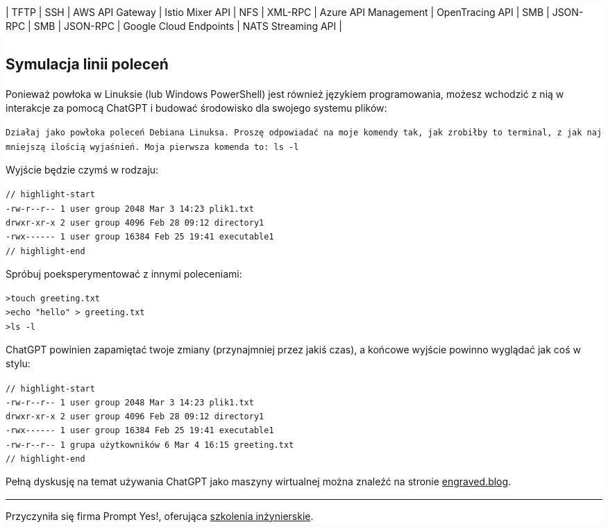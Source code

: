 | TFTP | SSH | AWS API Gateway | Istio Mixer API
| NFS | XML-RPC | Azure API Management | OpenTracing API | SMB | JSON-RPC
| SMB | JSON-RPC | Google Cloud Endpoints | NATS Streaming API |


## Symulacja linii poleceń

Ponieważ powłoka w Linuksie (lub Windows PowerShell) jest również językiem programowania, możesz wchodzić z nią w interakcje za pomocą ChatGPT i budować środowisko dla swojego systemu plików:

```
Działaj jako powłoka poleceń Debiana Linuksa. Proszę odpowiadać na moje komendy tak, jak zrobiłby to terminal, z jak najmniejszą ilością wyjaśnień. Moja pierwsza komenda to: ls -l
```

Wyjście będzie czymś w rodzaju:

```text
// highlight-start
-rw-r--r-- 1 user group 2048 Mar 3 14:23 plik1.txt
drwxr-xr-x 2 user group 4096 Feb 28 09:12 directory1
-rwx------ 1 user group 16384 Feb 25 19:41 executable1
// highlight-end
```

Spróbuj poeksperymentować z innymi poleceniami:

```tekst
>touch greeting.txt
>echo "hello" > greeting.txt
>ls -l
```

ChatGPT powinien zapamiętać twoje zmiany (przynajmniej przez jakiś czas), a końcowe wyjście powinno wyglądać jak coś w stylu:

```text
// highlight-start
-rw-r--r-- 1 user group 2048 Mar 3 14:23 plik1.txt
drwxr-xr-x 2 user group 4096 Feb 28 09:12 directory1
-rwx------ 1 user group 16384 Feb 25 19:41 executable1
-rw-r--r-- 1 grupa użytkowników 6 Mar 4 16:15 greeting.txt
// highlight-end
```

Pełną dyskusję na temat używania ChatGPT jako maszyny wirtualnej można znaleźć na stronie [engraved.blog](https://www.engraved.blog/building-a-virtual-machine-inside/).

---

Przyczyniła się firma Prompt Yes!, oferująca [szkolenia inżynierskie](https://promptyes.com/).



